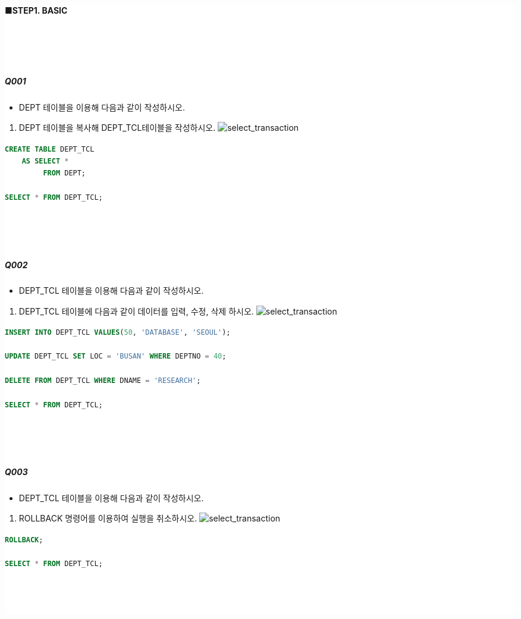 ####  ■STEP1. BASIC


<br/>
<br/>
<br/>

##### Q001
- DEPT 테이블을 이용해 다음과 같이 작성하시오.
1. DEPT 테이블을 복사해 DEPT_TCL테이블을 작성하시오.
![select_transaction](img/chap11_001.png)
```sql
CREATE TABLE DEPT_TCL
    AS SELECT *
         FROM DEPT;

SELECT * FROM DEPT_TCL;

```
<br/>
<br/>
<br/>

##### Q002
- DEPT_TCL 테이블을 이용해 다음과 같이 작성하시오.
1. DEPT_TCL 테이블에 다음과 같이 데이터를 입력, 수정, 삭제 하시오.
![select_transaction](img/chap11_002.png)
```sql
INSERT INTO DEPT_TCL VALUES(50, 'DATABASE', 'SEOUL');

UPDATE DEPT_TCL SET LOC = 'BUSAN' WHERE DEPTNO = 40;

DELETE FROM DEPT_TCL WHERE DNAME = 'RESEARCH';

SELECT * FROM DEPT_TCL;

```
<br/>
<br/>
<br/>

##### Q003
- DEPT_TCL 테이블을 이용해 다음과 같이 작성하시오.
1. ROLLBACK 명령어를 이용하여 실행을 취소하시오.
![select_transaction](img/chap11_003.png)
```sql
ROLLBACK;

SELECT * FROM DEPT_TCL;

```
<br/>
<br/>
<br/>
